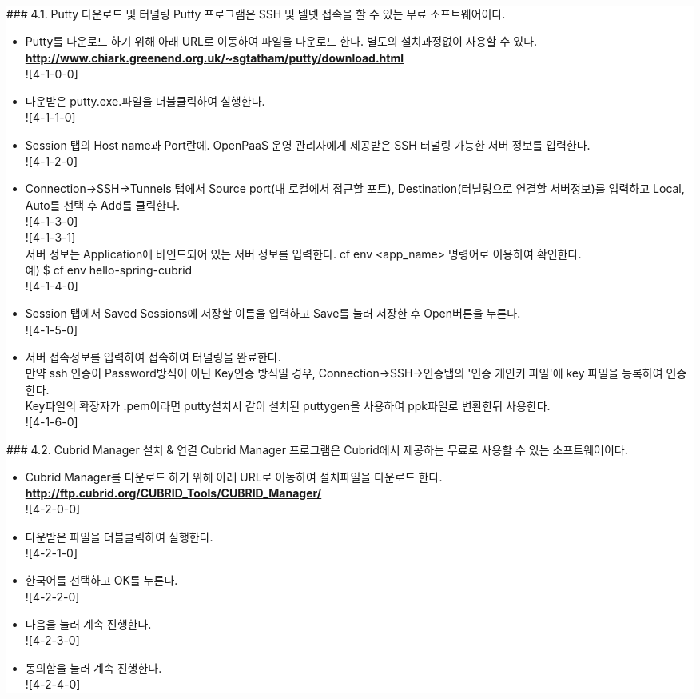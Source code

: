 <div id='16'></div>
### 4.1.  Putty 다운로드 및 터널링
Putty 프로그램은 SSH 및 텔넷 접속을 할 수 있는 무료 소프트웨어이다.

- Putty를 다운로드 하기 위해 아래 URL로 이동하여 파일을 다운로드 한다. 별도의 설치과정없이 사용할 수 있다.
**<http://www.chiark.greenend.org.uk/~sgtatham/putty/download.html>**  
![4-1-0-0]

- 다운받은 putty.exe.파일을 더블클릭하여 실행한다.  
![4-1-1-0]

- Session 탭의 Host name과 Port란에. OpenPaaS 운영 관리자에게 제공받은 SSH 터널링 가능한 서버 정보를 입력한다.  
![4-1-2-0]

- Connection->SSH->Tunnels 탭에서 Source port(내 로컬에서 접근할 포트), Destination(터널링으로 연결할 서버정보)를 입력하고 Local, Auto를 선택 후 Add를 클릭한다.   
![4-1-3-0]  
![4-1-3-1]  
서버 정보는 Application에 바인드되어 있는 서버 정보를 입력한다. cf env <app_name> 명령어로 이용하여 확인한다.  
예) $ cf env hello-spring-cubrid  
![4-1-4-0]

- Session 탭에서 Saved Sessions에 저장할 이름을 입력하고 Save를 눌러 저장한 후 Open버튼을 누른다.  
![4-1-5-0]

- 서버 접속정보를 입력하여 접속하여 터널링을 완료한다.  
만약 ssh 인증이 Password방식이 아닌 Key인증 방식일 경우, Connection->SSH->인증탭의 '인증 개인키 파일'에 key 파일을 등록하여 인증한다.  
Key파일의 확장자가 .pem이라면 putty설치시 같이 설치된 puttygen을 사용하여 ppk파일로 변환한뒤 사용한다.  
![4-1-6-0]

<div id='17'></div>
### 4.2.  Cubrid Manager 설치 & 연결
Cubrid Manager 프로그램은 Cubrid에서 제공하는 무료로 사용할 수 있는 소프트웨어이다.

- Cubrid Manager를 다운로드 하기 위해 아래 URL로 이동하여 설치파일을 다운로드 한다.  
**<http://ftp.cubrid.org/CUBRID_Tools/CUBRID_Manager/>**  
![4-2-0-0]

- 다운받은 파일을 더블클릭하여 실행한다.  
![4-2-1-0]

- 한국어를 선택하고 OK를 누른다.  
![4-2-2-0]

- 다음을 눌러 계속 진행한다.  
![4-2-3-0]

- 동의함을 눌러 계속 진행한다.  
![4-2-4-0]
